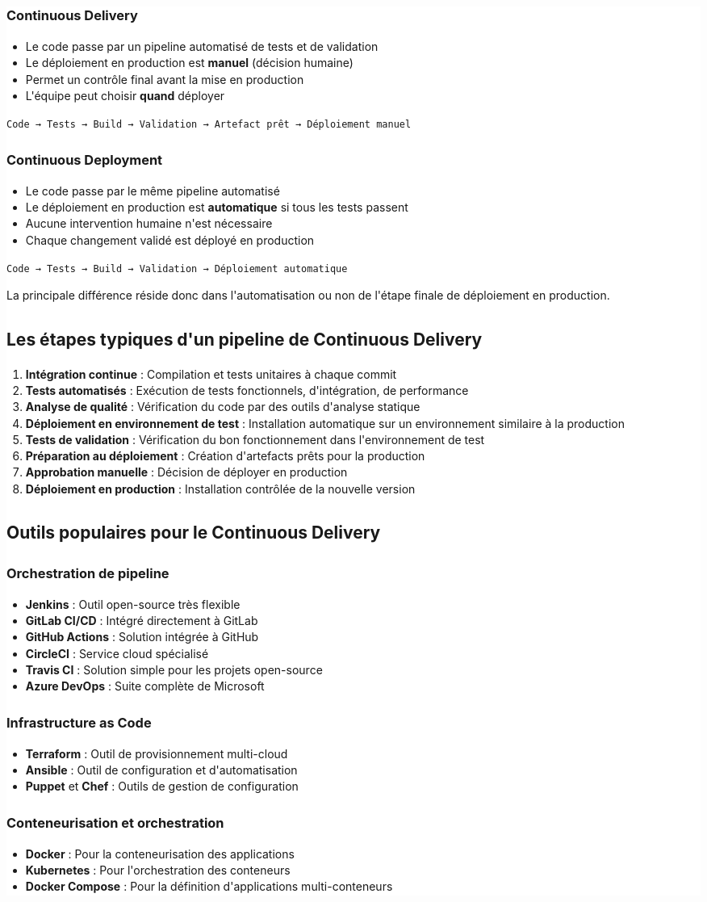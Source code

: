 ### Continuous Delivery
- Le code passe par un pipeline automatisé de tests et de validation
- Le déploiement en production est **manuel** (décision humaine)
- Permet un contrôle final avant la mise en production
- L'équipe peut choisir **quand** déployer

```
Code → Tests → Build → Validation → Artefact prêt → Déploiement manuel
```

### Continuous Deployment
- Le code passe par le même pipeline automatisé
- Le déploiement en production est **automatique** si tous les tests passent
- Aucune intervention humaine n'est nécessaire
- Chaque changement validé est déployé en production

```
Code → Tests → Build → Validation → Déploiement automatique
```

La principale différence réside donc dans l'automatisation ou non de l'étape finale de déploiement en production.

## Les étapes typiques d'un pipeline de Continuous Delivery

1. **Intégration continue** : Compilation et tests unitaires à chaque commit
2. **Tests automatisés** : Exécution de tests fonctionnels, d'intégration, de performance
3. **Analyse de qualité** : Vérification du code par des outils d'analyse statique
4. **Déploiement en environnement de test** : Installation automatique sur un environnement similaire à la production
5. **Tests de validation** : Vérification du bon fonctionnement dans l'environnement de test
6. **Préparation au déploiement** : Création d'artefacts prêts pour la production
7. **Approbation manuelle** : Décision de déployer en production
8. **Déploiement en production** : Installation contrôlée de la nouvelle version

## Outils populaires pour le Continuous Delivery

### Orchestration de pipeline
- **Jenkins** : Outil open-source très flexible
- **GitLab CI/CD** : Intégré directement à GitLab
- **GitHub Actions** : Solution intégrée à GitHub
- **CircleCI** : Service cloud spécialisé
- **Travis CI** : Solution simple pour les projets open-source
- **Azure DevOps** : Suite complète de Microsoft

### Infrastructure as Code
- **Terraform** : Outil de provisionnement multi-cloud
- **Ansible** : Outil de configuration et d'automatisation
- **Puppet** et **Chef** : Outils de gestion de configuration

### Conteneurisation et orchestration
- **Docker** : Pour la conteneurisation des applications
- **Kubernetes** : Pour l'orchestration des conteneurs
- **Docker Compose** : Pour la définition d'applications multi-conteneurs
